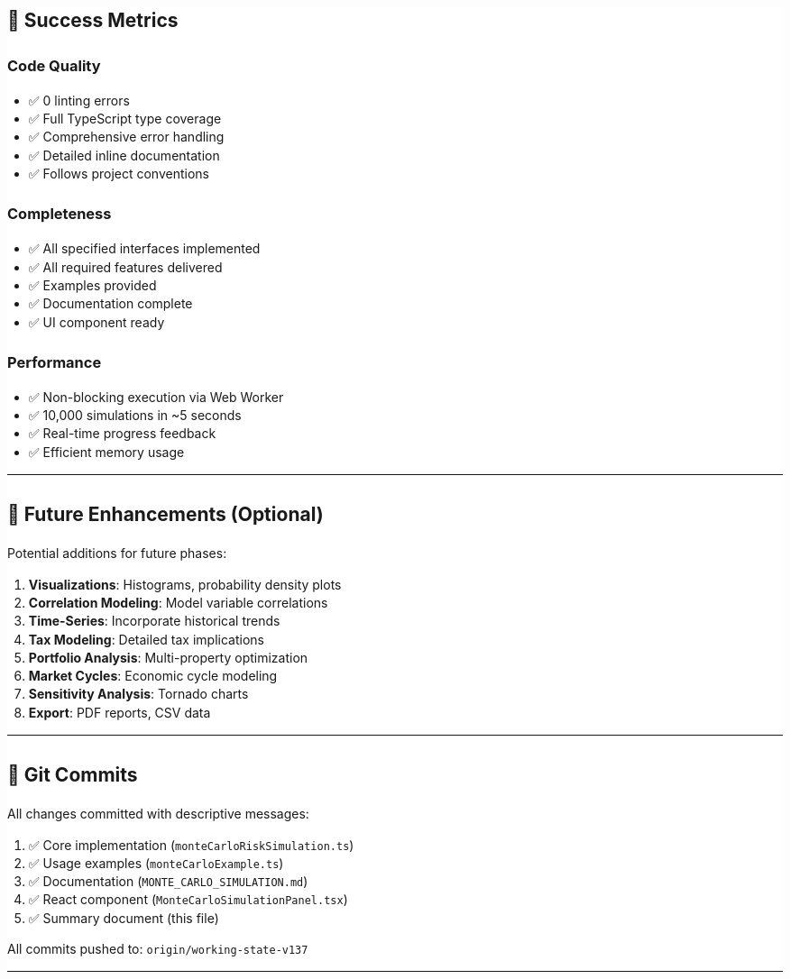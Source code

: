 
## 🎯 Success Metrics

### Code Quality
- ✅ 0 linting errors
- ✅ Full TypeScript type coverage
- ✅ Comprehensive error handling
- ✅ Detailed inline documentation
- ✅ Follows project conventions

### Completeness
- ✅ All specified interfaces implemented
- ✅ All required features delivered
- ✅ Examples provided
- ✅ Documentation complete
- ✅ UI component ready

### Performance
- ✅ Non-blocking execution via Web Worker
- ✅ 10,000 simulations in ~5 seconds
- ✅ Real-time progress feedback
- ✅ Efficient memory usage

---

## 🚀 Future Enhancements (Optional)

Potential additions for future phases:
1. **Visualizations**: Histograms, probability density plots
2. **Correlation Modeling**: Model variable correlations
3. **Time-Series**: Incorporate historical trends
4. **Tax Modeling**: Detailed tax implications
5. **Portfolio Analysis**: Multi-property optimization
6. **Market Cycles**: Economic cycle modeling
7. **Sensitivity Analysis**: Tornado charts
8. **Export**: PDF reports, CSV data

---

## 📝 Git Commits

All changes committed with descriptive messages:
1. ✅ Core implementation (`monteCarloRiskSimulation.ts`)
2. ✅ Usage examples (`monteCarloExample.ts`)
3. ✅ Documentation (`MONTE_CARLO_SIMULATION.md`)
4. ✅ React component (`MonteCarloSimulationPanel.tsx`)
5. ✅ Summary document (this file)

All commits pushed to: `origin/working-state-v137`

---

